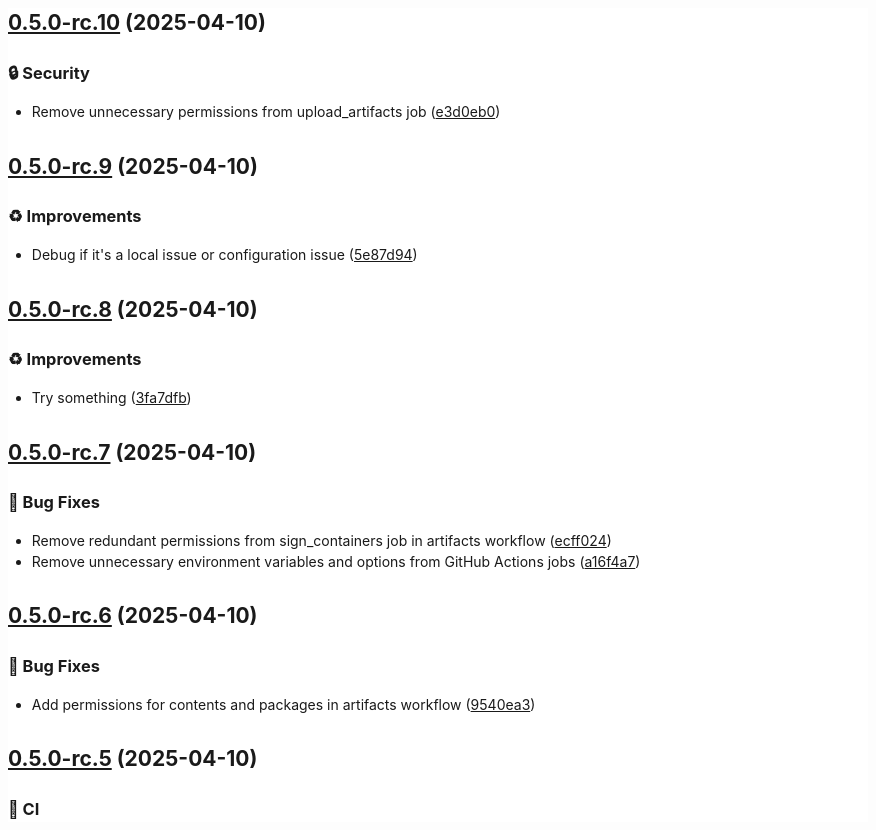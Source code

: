 ## [0.5.0-rc.10](https://github.com/inference-gateway/inference-gateway/compare/v0.5.0-rc.9...v0.5.0-rc.10) (2025-04-10)

### 🔒 Security

* Remove unnecessary permissions from upload_artifacts job ([e3d0eb0](https://github.com/inference-gateway/inference-gateway/commit/e3d0eb07fec14117ec50ce3a8b1d91daa44230c0))

## [0.5.0-rc.9](https://github.com/inference-gateway/inference-gateway/compare/v0.5.0-rc.8...v0.5.0-rc.9) (2025-04-10)

### ♻️ Improvements

* Debug if it's a local issue or configuration issue ([5e87d94](https://github.com/inference-gateway/inference-gateway/commit/5e87d945221c860b0ef45c135d38e76403c6cdd0))

## [0.5.0-rc.8](https://github.com/inference-gateway/inference-gateway/compare/v0.5.0-rc.7...v0.5.0-rc.8) (2025-04-10)

### ♻️ Improvements

* Try something ([3fa7dfb](https://github.com/inference-gateway/inference-gateway/commit/3fa7dfbefd69d0e108b5538b387909f3d3e7048d))

## [0.5.0-rc.7](https://github.com/inference-gateway/inference-gateway/compare/v0.5.0-rc.6...v0.5.0-rc.7) (2025-04-10)

### 🐛 Bug Fixes

* Remove redundant permissions from sign_containers job in artifacts workflow ([ecff024](https://github.com/inference-gateway/inference-gateway/commit/ecff024e5eebecb55ec95479489688d8c7530708))
* Remove unnecessary environment variables and options from GitHub Actions jobs ([a16f4a7](https://github.com/inference-gateway/inference-gateway/commit/a16f4a7f6667c29dd9f819412cd21e22f53d80b5))

## [0.5.0-rc.6](https://github.com/inference-gateway/inference-gateway/compare/v0.5.0-rc.5...v0.5.0-rc.6) (2025-04-10)

### 🐛 Bug Fixes

* Add permissions for contents and packages in artifacts workflow ([9540ea3](https://github.com/inference-gateway/inference-gateway/commit/9540ea31ff239d34cf452fd2132703f63d860af0))

## [0.5.0-rc.5](https://github.com/inference-gateway/inference-gateway/compare/v0.5.0-rc.4...v0.5.0-rc.5) (2025-04-10)

### 👷 CI
